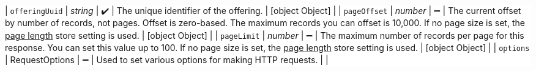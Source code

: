 | `offeringUuid`                                                                                                                                                                                                                                                                              | *string*                                                                                                                                                                                                                                                                                    | :heavy_check_mark:                                                                                                                                                                                                                                                                          | The unique identifier of the offering.                                                                                                                                                                                                                                                      | [object Object]                                                                                                                                                                                                                                                                             |
| `pageOffset`                                                                                                                                                                                                                                                                                | *number*                                                                                                                                                                                                                                                                                    | :heavy_minus_sign:                                                                                                                                                                                                                                                                          | The current offset by number of records, not pages. Offset is zero-based. The maximum records you can offset is 10,000. If no page size is set, the [page length](https://elasticpath.dev/docs/commerce-cloud/global-project-settings/settings-overview#page-length) store setting is used. | [object Object]                                                                                                                                                                                                                                                                             |
| `pageLimit`                                                                                                                                                                                                                                                                                 | *number*                                                                                                                                                                                                                                                                                    | :heavy_minus_sign:                                                                                                                                                                                                                                                                          | The maximum number of records per page for this response. You can set this value up to 100. If no page size is set, the [page length](https://elasticpath.dev/docs/commerce-cloud/global-project-settings/settings-overview#page-length) store setting is used.                             | [object Object]                                                                                                                                                                                                                                                                             |
| `options`                                                                                                                                                                                                                                                                                   | RequestOptions                                                                                                                                                                                                                                                                              | :heavy_minus_sign:                                                                                                                                                                                                                                                                          | Used to set various options for making HTTP requests.                                                                                                                                                                                                                                       |                                                                                                                                                                                                                                                                                             |